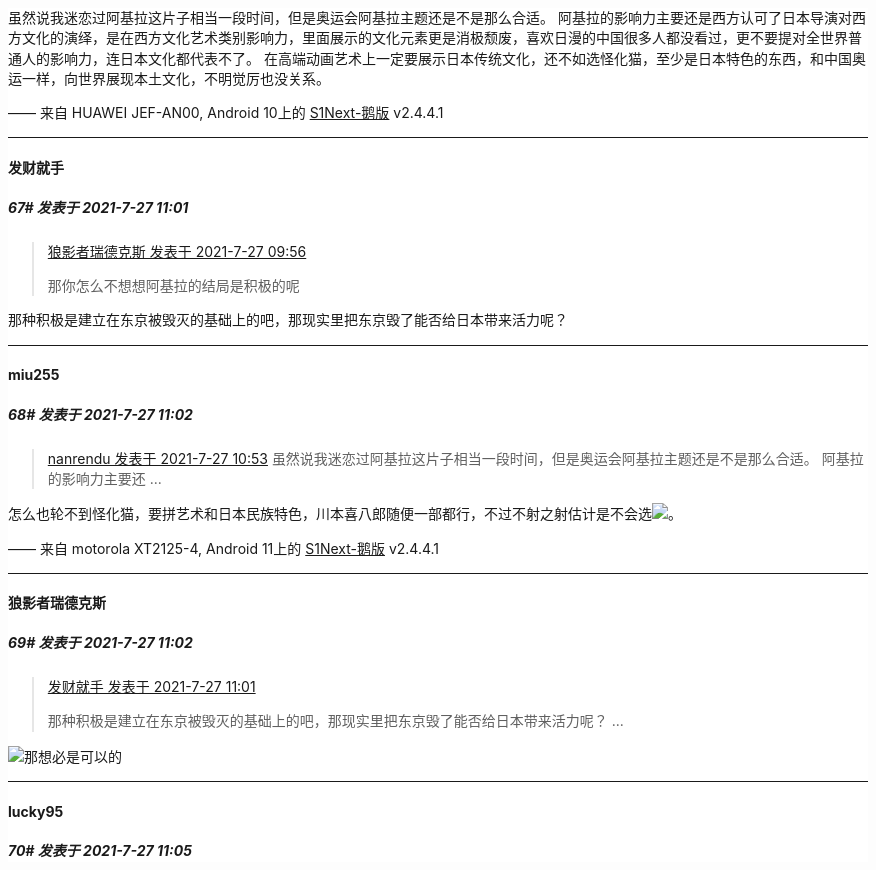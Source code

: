 
虽然说我迷恋过阿基拉这片子相当一段时间，但是奥运会阿基拉主题还是不是那么合适。
阿基拉的影响力主要还是西方认可了日本导演对西方文化的演绎，是在西方文化艺术类别影响力，里面展示的文化元素更是消极颓废，喜欢日漫的中国很多人都没看过，更不要提对全世界普通人的影响力，连日本文化都代表不了。
在高端动画艺术上一定要展示日本传统文化，还不如选怪化猫，至少是日本特色的东西，和中国奥运一样，向世界展现本土文化，不明觉厉也没关系。

—— 来自 HUAWEI JEF-AN00, Android 10上的 [S1Next-鹅版](https://github.com/ykrank/S1-Next/releases) v2.4.4.1


*****

####  发财就手  
##### 67#       发表于 2021-7-27 11:01


<blockquote><a href="httphttps://bbs.saraba1st.com/2b/forum.php?mod=redirect&amp;goto=findpost&amp;pid=52111602&amp;ptid=2017477" target="_blank">狼影者瑞德克斯 发表于 2021-7-27 09:56</a>

那你怎么不想想阿基拉的结局是积极的呢</blockquote>
那种积极是建立在东京被毁灭的基础上的吧，那现实里把东京毁了能否给日本带来活力呢？


*****

####  miu255  
##### 68#       发表于 2021-7-27 11:02


<blockquote><a href="httphttps://bbs.saraba1st.com/2b/forum.php?mod=redirect&amp;goto=findpost&amp;pid=52112605&amp;ptid=2017477" target="_blank">nanrendu 发表于 2021-7-27 10:53</a>
虽然说我迷恋过阿基拉这片子相当一段时间，但是奥运会阿基拉主题还是不是那么合适。
阿基拉的影响力主要还 ...</blockquote>
怎么也轮不到怪化猫，要拼艺术和日本民族特色，川本喜八郎随便一部都行，不过不射之射估计是不会选<img src="https://static.saraba1st.com/image/smiley/face2017/067.png" referrerpolicy="no-referrer">。

—— 来自 motorola XT2125-4, Android 11上的 [S1Next-鹅版](https://github.com/ykrank/S1-Next/releases) v2.4.4.1


*****

####  狼影者瑞德克斯  
##### 69#       发表于 2021-7-27 11:02


<blockquote><a href="httphttps://bbs.saraba1st.com/2b/forum.php?mod=redirect&amp;goto=findpost&amp;pid=52112773&amp;ptid=2017477" target="_blank">发财就手 发表于 2021-7-27 11:01</a>

那种积极是建立在东京被毁灭的基础上的吧，那现实里把东京毁了能否给日本带来活力呢？ ...</blockquote>
<img src="https://static.saraba1st.com/image/smiley/face2017/067.png" referrerpolicy="no-referrer">那想必是可以的


*****

####  lucky95  
##### 70#       发表于 2021-7-27 11:05
